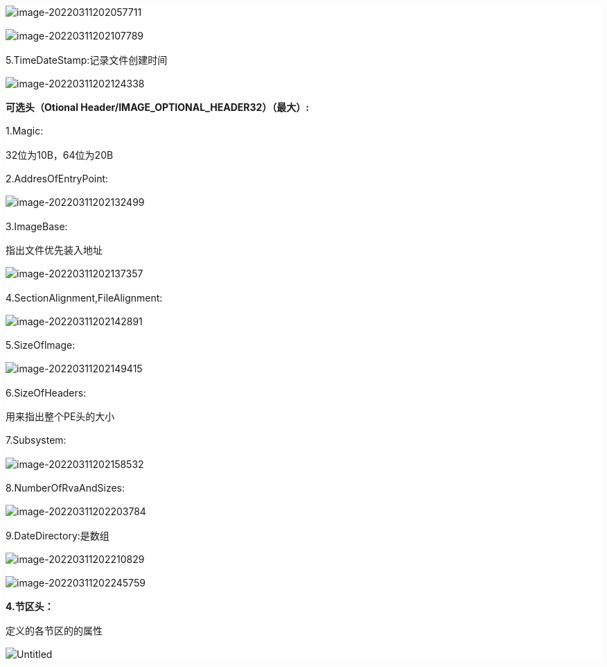 ![image-20220311202057711](https://s0rry-1308583710.cos.ap-chengdu.myqcloud.com/markdown/202203301824382.png)

![image-20220311202107789](https://s0rry-1308583710.cos.ap-chengdu.myqcloud.com/markdown/202203301824361.png)

5.TimeDateStamp:记录文件创建时间

![image-20220311202124338](https://s0rry-1308583710.cos.ap-chengdu.myqcloud.com/markdown/202203301824263.png)

**可选头（Otional Header/**IMAGE_OPTIONAL_HEADER32**）（最大）:**

1.Magic:

32位为10B，64位为20B

2.AddresOfEntryPoint:

![image-20220311202132499](https://s0rry-1308583710.cos.ap-chengdu.myqcloud.com/markdown/202203301824659.png)

3.ImageBase:

指出文件优先装入地址

![image-20220311202137357](https://s0rry-1308583710.cos.ap-chengdu.myqcloud.com/markdown/202203301824754.png)

4.SectionAlignment,FileAlignment:

![image-20220311202142891](https://s0rry-1308583710.cos.ap-chengdu.myqcloud.com/markdown/202203301824244.png)

5.SizeOflmage:

![image-20220311202149415](https://s0rry-1308583710.cos.ap-chengdu.myqcloud.com/markdown/202203301824686.png)

6.SizeOfHeaders:

用来指出整个PE头的大小

7.Subsystem:

![image-20220311202158532](https://s0rry-1308583710.cos.ap-chengdu.myqcloud.com/markdown/202203301824585.png)

8.NumberOfRvaAndSizes:

![image-20220311202203784](https://s0rry-1308583710.cos.ap-chengdu.myqcloud.com/markdown/202203301824262.png)

9.DateDirectory:是数组

![image-20220311202210829](https://s0rry-1308583710.cos.ap-chengdu.myqcloud.com/markdown/202203301824573.png)

![image-20220311202245759](https://s0rry-1308583710.cos.ap-chengdu.myqcloud.com/markdown/202203301824104.png)

**4.节区头：**

定义的各节区的的属性

![Untitled](https://s0rry-1308583710.cos.ap-chengdu.myqcloud.com/markdown/202203301824478.png)

